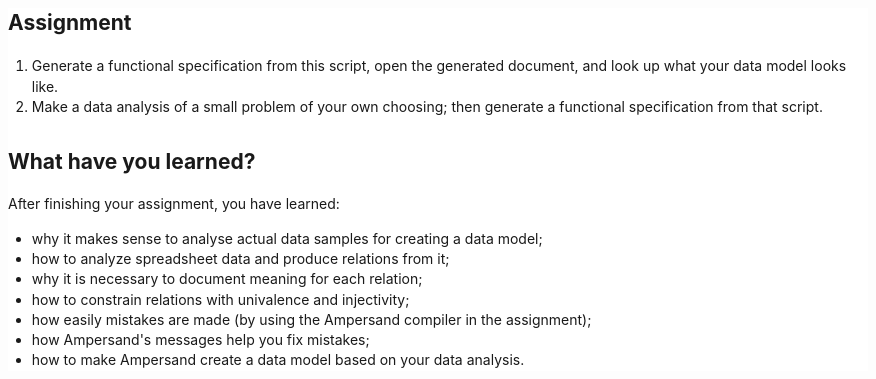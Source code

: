 ## Assignment

1. Generate a functional specification from this script, open the generated document, and look up what your data model looks like.
2. Make a data analysis of a small problem of your own choosing; then generate a functional specification from that script.

## What have you learned?

After finishing your assignment, you have learned:

- why it makes sense to analyse actual data samples for creating a data model;
- how to analyze spreadsheet data and produce relations from it;
- why it is necessary to document meaning for each relation;
- how to constrain relations with univalence and injectivity;
- how easily mistakes are made \(by using the Ampersand compiler in the assignment\);
- how Ampersand's messages help you fix mistakes;
- how to make Ampersand create a data model based on your data analysis.
